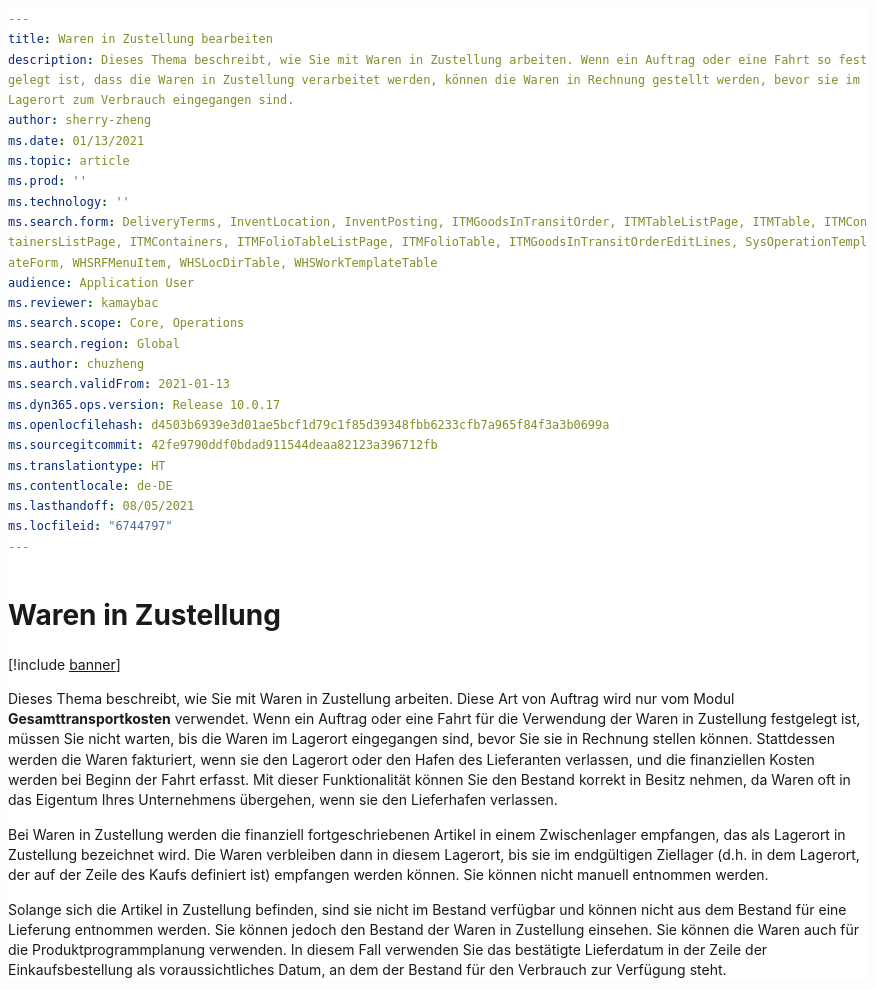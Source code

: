 ```yaml
---
title: Waren in Zustellung bearbeiten
description: Dieses Thema beschreibt, wie Sie mit Waren in Zustellung arbeiten. Wenn ein Auftrag oder eine Fahrt so festgelegt ist, dass die Waren in Zustellung verarbeitet werden, können die Waren in Rechnung gestellt werden, bevor sie im Lagerort zum Verbrauch eingegangen sind.
author: sherry-zheng
ms.date: 01/13/2021
ms.topic: article
ms.prod: ''
ms.technology: ''
ms.search.form: DeliveryTerms, InventLocation, InventPosting, ITMGoodsInTransitOrder, ITMTableListPage, ITMTable, ITMContainersListPage, ITMContainers, ITMFolioTableListPage, ITMFolioTable, ITMGoodsInTransitOrderEditLines, SysOperationTemplateForm, WHSRFMenuItem, WHSLocDirTable, WHSWorkTemplateTable
audience: Application User
ms.reviewer: kamaybac
ms.search.scope: Core, Operations
ms.search.region: Global
ms.author: chuzheng
ms.search.validFrom: 2021-01-13
ms.dyn365.ops.version: Release 10.0.17
ms.openlocfilehash: d4503b6939e3d01ae5bcf1d79c1f85d39348fbb6233cfb7a965f84f3a3b0699a
ms.sourcegitcommit: 42fe9790ddf0bdad911544deaa82123a396712fb
ms.translationtype: HT
ms.contentlocale: de-DE
ms.lasthandoff: 08/05/2021
ms.locfileid: "6744797"
---
```

# <a name="goods-in-transit-processing"></a>Waren in Zustellung

[!include [banner](../../includes/banner.md)]

Dieses Thema beschreibt, wie Sie mit Waren in Zustellung arbeiten. Diese Art von Auftrag wird nur vom Modul **Gesamttransportkosten** verwendet. Wenn ein Auftrag oder eine Fahrt für die Verwendung der Waren in Zustellung festgelegt ist, müssen Sie nicht warten, bis die Waren im Lagerort eingegangen sind, bevor Sie sie in Rechnung stellen können. Stattdessen werden die Waren fakturiert, wenn sie den Lagerort oder den Hafen des Lieferanten verlassen, und die finanziellen Kosten werden bei Beginn der Fahrt erfasst. Mit dieser Funktionalität können Sie den Bestand korrekt in Besitz nehmen, da Waren oft in das Eigentum Ihres Unternehmens übergehen, wenn sie den Lieferhafen verlassen.

Bei Waren in Zustellung werden die finanziell fortgeschriebenen Artikel in einem Zwischenlager empfangen, das als Lagerort in Zustellung bezeichnet wird. Die Waren verbleiben dann in diesem Lagerort, bis sie im endgültigen Ziellager (d.h. in dem Lagerort, der auf der Zeile des Kaufs definiert ist) empfangen werden können. Sie können nicht manuell entnommen werden.

Solange sich die Artikel in Zustellung befinden, sind sie nicht im Bestand verfügbar und können nicht aus dem Bestand für eine Lieferung entnommen werden. Sie können jedoch den Bestand der Waren in Zustellung einsehen. Sie können die Waren auch für die Produktprogrammplanung verwenden. In diesem Fall verwenden Sie das bestätigte Lieferdatum in der Zeile der Einkaufsbestellung als voraussichtliches Datum, an dem der Bestand für den Verbrauch zur Verfügung steht.
